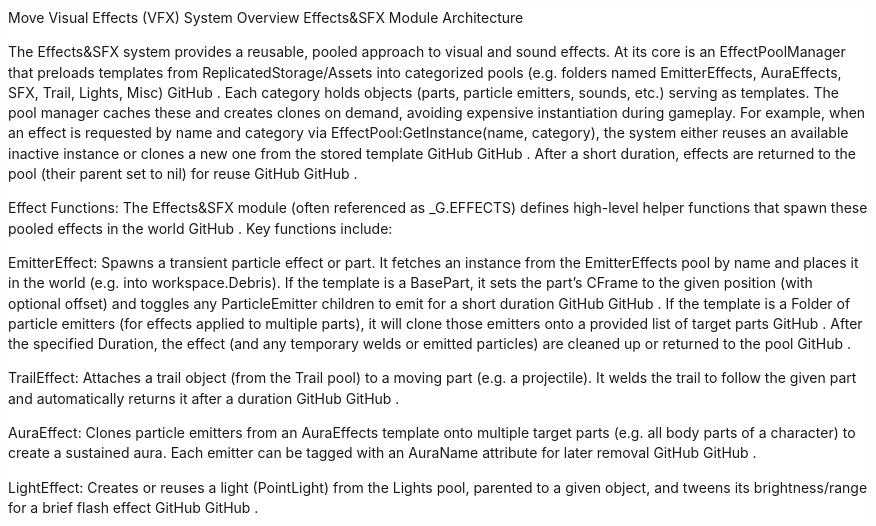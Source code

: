 Move Visual Effects (VFX) System Overview
Effects&SFX Module Architecture

The Effects&SFX system provides a reusable, pooled approach to visual and sound effects. At its core is an EffectPoolManager that preloads templates from ReplicatedStorage/Assets into categorized pools (e.g. folders named EmitterEffects, AuraEffects, SFX, Trail, Lights, Misc)
GitHub
. Each category holds objects (parts, particle emitters, sounds, etc.) serving as templates. The pool manager caches these and creates clones on demand, avoiding expensive instantiation during gameplay. For example, when an effect is requested by name and category via EffectPool:GetInstance(name, category), the system either reuses an available inactive instance or clones a new one from the stored template
GitHub
GitHub
. After a short duration, effects are returned to the pool (their parent set to nil) for reuse
GitHub
GitHub
.

Effect Functions: The Effects&SFX module (often referenced as _G.EFFECTS) defines high-level helper functions that spawn these pooled effects in the world
GitHub
. Key functions include:

EmitterEffect: Spawns a transient particle effect or part. It fetches an instance from the EmitterEffects pool by name and places it in the world (e.g. into workspace.Debris). If the template is a BasePart, it sets the part’s CFrame to the given position (with optional offset) and toggles any ParticleEmitter children to emit for a short duration
GitHub
GitHub
. If the template is a Folder of particle emitters (for effects applied to multiple parts), it will clone those emitters onto a provided list of target parts
GitHub
. After the specified Duration, the effect (and any temporary welds or emitted particles) are cleaned up or returned to the pool
GitHub
.

TrailEffect: Attaches a trail object (from the Trail pool) to a moving part (e.g. a projectile). It welds the trail to follow the given part and automatically returns it after a duration
GitHub
GitHub
.

AuraEffect: Clones particle emitters from an AuraEffects template onto multiple target parts (e.g. all body parts of a character) to create a sustained aura. Each emitter can be tagged with an AuraName attribute for later removal
GitHub
GitHub
.

LightEffect: Creates or reuses a light (PointLight) from the Lights pool, parented to a given object, and tweens its brightness/range for a brief flash effect
GitHub
GitHub
.
